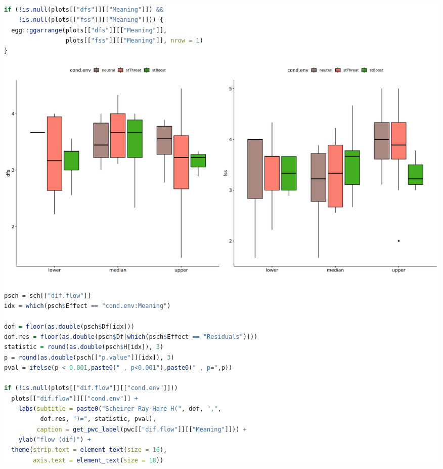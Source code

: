 ``` r
if (!is.null(plots[["dfs"]][["Meaning"]]) &&
    !is.null(plots[["fss"]][["Meaning"]])) {
  egg::ggarrange(plots[["dfs"]][["Meaning"]],
                 plots[["fss"]][["Meaning"]], nrow = 1)
}
```

![](H1b-flow_files/figure-gfm/unnamed-chunk-26-1.png)

``` r
psch = sch[["dif.flow"]]
idx = which(psch$Effect == "cond.env:Meaning") 

dof = floor(as.double(psch$Df[idx]))
dof.res = floor(as.double(psch$Df[which(psch$Effect == "Residuals")]))
statistic = round(as.double(psch$H[idx]), 3)
p = round(as.double(psch[["p.value"]][idx]), 3)
pval = ifelse(p < 0.001,paste0(" , p<0.001"),paste0(" , p=",p))

if (!is.null(plots[["dif.flow"]][["cond.env"]]))
  plots[["dif.flow"]][["cond.env"]] +
    labs(subtitle = paste0("Scheirer-Ray-Hare H(", dof, ",", 
          dof.res, ")=", statistic, pval),
         caption = get_pwc_label(pwc[["dif.flow"]][["Meaning"]])) +
    ylab("flow (dif)") +
  theme(strip.text = element_text(size = 16),
        axis.text = element_text(size = 18))
```
